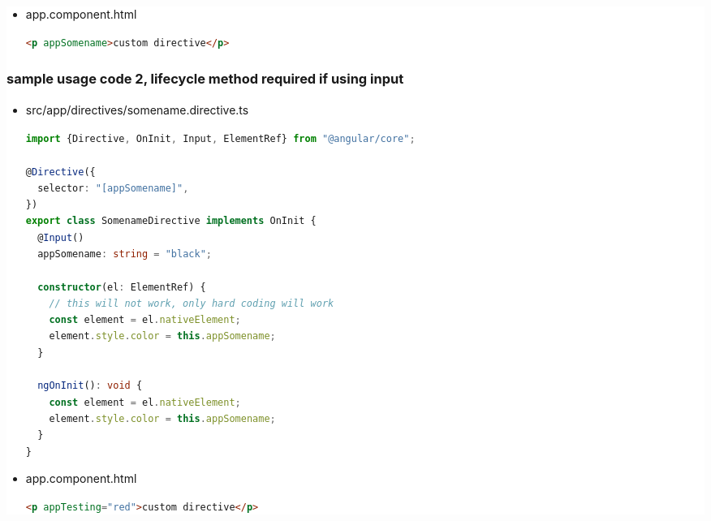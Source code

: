 - app.component.html

  ```html
  <p appSomename>custom directive</p>
  ```

### sample usage code 2, lifecycle method required if using input

- src/app/directives/somename.directive.ts

  ```ts
  import {Directive, OnInit, Input, ElementRef} from "@angular/core";

  @Directive({
    selector: "[appSomename]",
  })
  export class SomenameDirective implements OnInit {
    @Input()
    appSomename: string = "black";

    constructor(el: ElementRef) {
      // this will not work, only hard coding will work
      const element = el.nativeElement;
      element.style.color = this.appSomename;
    }

    ngOnInit(): void {
      const element = el.nativeElement;
      element.style.color = this.appSomename;
    }
  }
  ```

- app.component.html

  ```html
  <p appTesting="red">custom directive</p>
  ```
